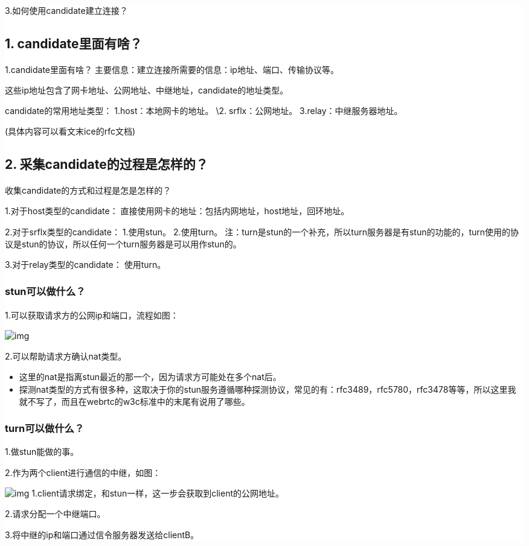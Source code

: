3.如何使用candidate建立连接？

## 1. candidate里面有啥？

1.candidate里面有啥？
主要信息：建立连接所需要的信息：ip地址、端口、传输协议等。

这些ip地址包含了网卡地址、公网地址、中继地址，candidate的地址类型。

candidate的常用地址类型：
1.host：本地网卡的地址。
\2. srflx：公网地址。
3.relay：中继服务器地址。

(具体内容可以看文末ice的rfc文档)

## 2. 采集candidate的过程是怎样的？

收集candidate的方式和过程是怎是怎样的？

1.对于host类型的candidate：
直接使用网卡的地址：包括内网地址，host地址，回环地址。

2.对于srflx类型的candidate：
  1.使用stun。
  2.使用turn。
注：turn是stun的一个补充，所以turn服务器是有stun的功能的，turn使用的协议是stun的协议，所以任何一个turn服务器是可以用作stun的。

3.对于relay类型的candidate：
使用turn。

### stun可以做什么？

1.可以获取请求方的公网ip和端口，流程如图：

![img](https://github.com/BAByte/pic/blob/master/image2022-5-24_10-33-45.png?raw=true)



2.可以帮助请求方确认nat类型。

- 这里的nat是指离stun最近的那一个，因为请求方可能处在多个nat后。
- 探测nat类型的方式有很多种，这取决于你的stun服务遵循哪种探测协议，常见的有：rfc3489，rfc5780，rfc3478等等，所以这里我就不写了，而且在webrtc的w3c标准中的末尾有说用了哪些。

### turn可以做什么？

1.做stun能做的事。

2.作为两个client进行通信的中继，如图：

![img](https://github.com/BAByte/pic/blob/master/image2022-5-24_10-38-11.png?raw=true)
1.client请求绑定，和stun一样，这一步会获取到client的公网地址。

2.请求分配一个中继端口。

3.将中继的ip和端口通过信令服务器发送给clientB。
